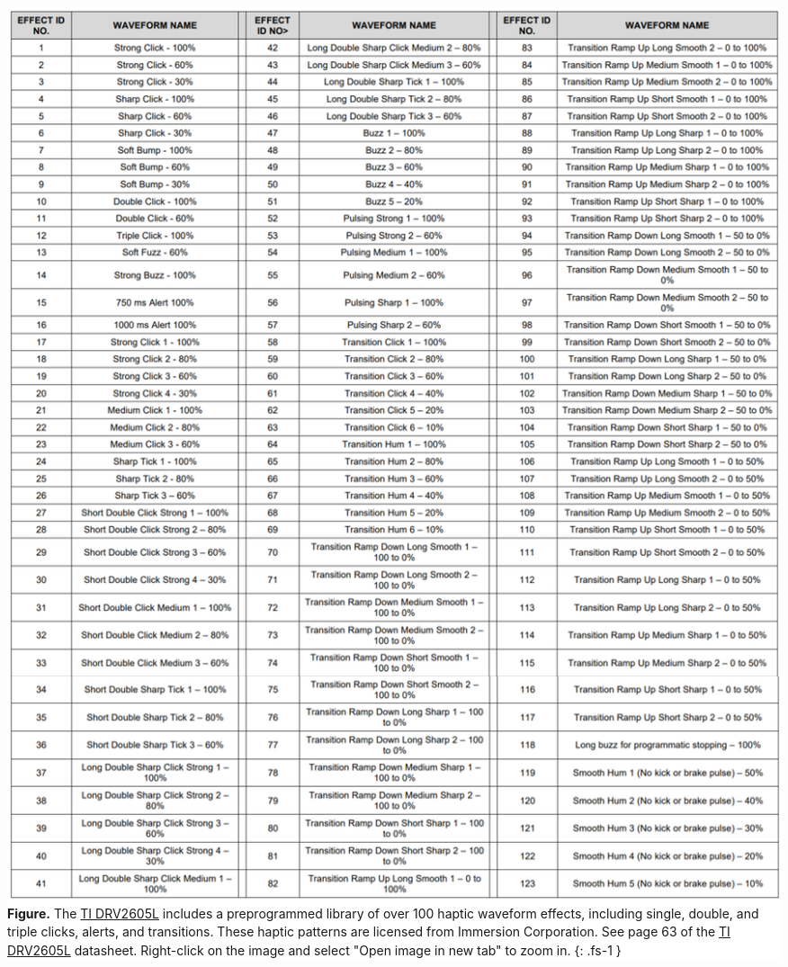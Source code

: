 ![](assets/images/TI_DRV205L_123LicensedHapticEffects.png)
**Figure.** The [TI DRV2605L](https://www.ti.com/lit/ds/symlink/drv2605l.pdf) includes a preprogrammed library of over 100 haptic waveform effects, including single, double, and triple clicks, alerts, and transitions. These haptic patterns are licensed from Immersion Corporation. See page 63 of the [TI DRV2605L](https://www.ti.com/lit/ds/symlink/drv2605l.pdf) datasheet. Right-click on the image and select "Open image in new tab" to zoom in.
{: .fs-1 }
